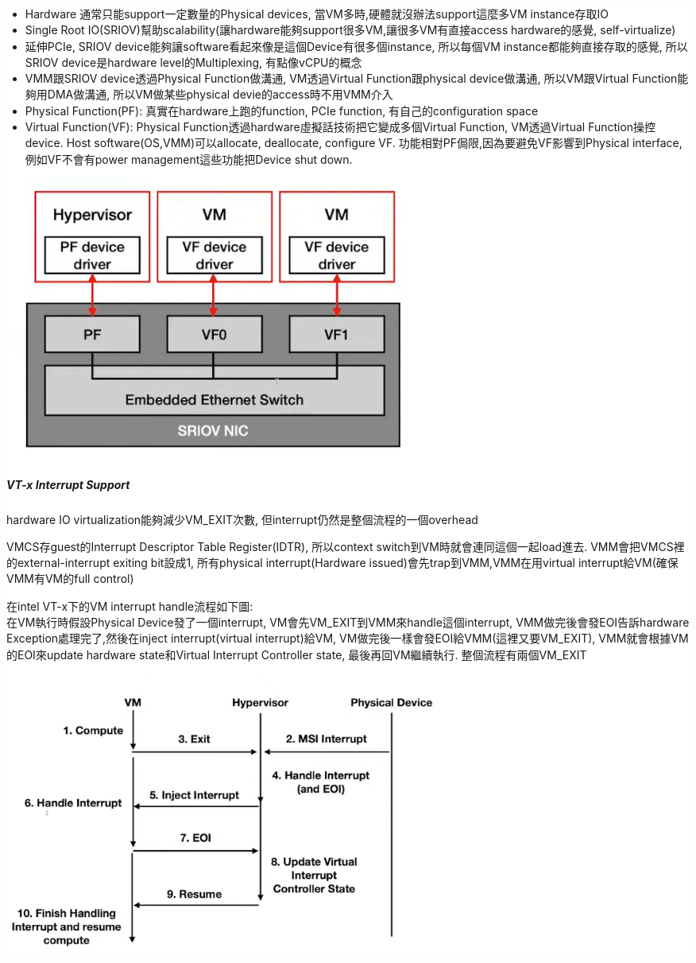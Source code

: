 - Hardware 通常只能support一定數量的Physical devices, 當VM多時,硬體就沒辦法support這麼多VM instance存取IO
- Single Root IO(SRIOV)幫助scalability(讓hardware能夠support很多VM,讓很多VM有直接access hardware的感覺, self-virtualize)
- 延伸PCIe, SRIOV device能夠讓software看起來像是這個Device有很多個instance, 所以每個VM instance都能夠直接存取的感覺, 所以SRIOV device是hardware level的Multiplexing, 有點像vCPU的概念
- VMM跟SRIOV device透過Physical Function做溝通, VM透過Virtual Function跟physical device做溝通, 所以VM跟Virtual Function能夠用DMA做溝通, 所以VM做某些physical devie的access時不用VMM介入
- Physical Function(PF): 真實在hardware上跑的function, PCIe function, 有自己的configuration space
- Virtual Function(VF): Physical Function透過hardware虛擬話技術把它變成多個Virtual Function, VM透過Virtual Function操控device. Host software(OS,VMM)可以allocate, deallocate, configure VF. 功能相對PF侷限,因為要避免VF影響到Physical interface, 例如VF不會有power management這些功能把Device shut down.

![](/assets/images/notes/virtualmachine/2-9.png)

##### VT-x Interrupt Support

hardware IO virtualization能夠減少VM_EXIT次數, 但interrupt仍然是整個流程的一個overhead

VMCS存guest的Interrupt Descriptor Table Register(IDTR), 所以context switch到VM時就會連同這個一起load進去. VMM會把VMCS裡的external-interrupt exiting bit設成1, 所有physical interrupt(Hardware issued)會先trap到VMM,VMM在用virtual interrupt給VM(確保VMM有VM的full control)

在intel VT-x下的VM interrupt handle流程如下圖:<br />
在VM執行時假設Physical Device發了一個interrupt, VM會先VM_EXIT到VMM來handle這個interrupt, VMM做完後會發EOI告訴hardware Exception處理完了,然後在inject interrupt(virtual interrupt)給VM, VM做完後一樣會發EOI給VMM(這裡又要VM_EXIT), VMM就會根據VM的EOI來update hardware state和Virtual Interrupt Controller state, 最後再回VM繼續執行. 整個流程有兩個VM_EXIT

![](/assets/images/notes/virtualmachine/2-10.png)

